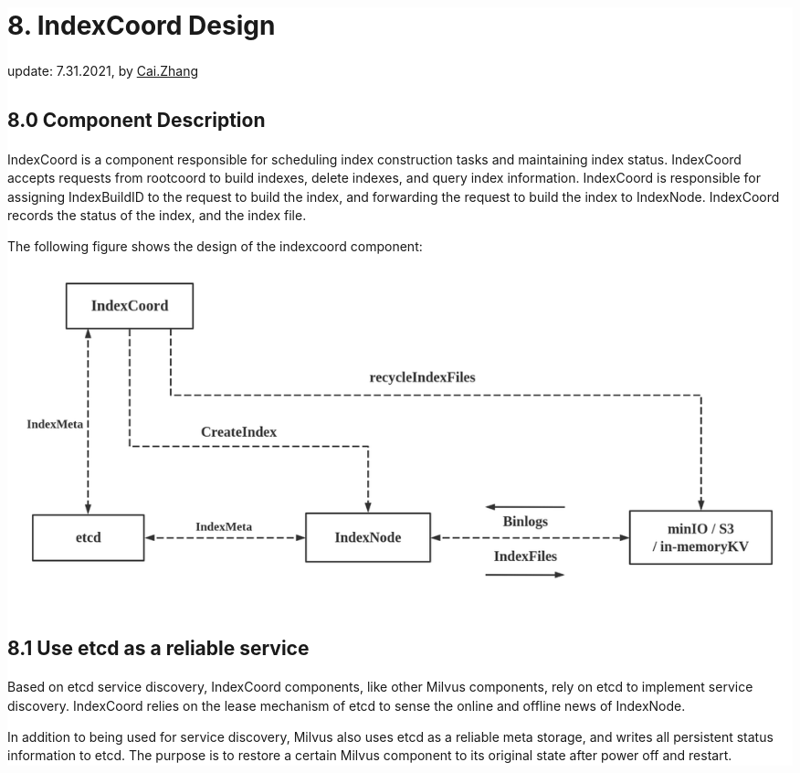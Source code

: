 # 8. IndexCoord Design

update: 7.31.2021, by [Cai.Zhang](https://github.com/xiaocai2333)

## 8.0 Component Description

IndexCoord is a component responsible for scheduling index construction tasks and maintaining index status.
IndexCoord accepts requests from rootcoord to build indexes, delete indexes, and query index information.
IndexCoord is responsible for assigning IndexBuildID to the request to build the index, and forwarding the
request to build the index to IndexNode. IndexCoord records the status of the index, and the index file.

The following figure shows the design of the indexcoord component:

![indexcoord](graphs/indexcoord_design.png)

## 8.1 Use etcd as a reliable service

Based on etcd service discovery, IndexCoord components, like other Milvus components, rely on etcd to implement
service discovery. IndexCoord relies on the lease mechanism of etcd to sense the online and offline news of IndexNode.

In addition to being used for service discovery, Milvus also uses etcd as a reliable meta storage, and writes all
persistent status information to etcd. The purpose is to restore a certain Milvus component to its original
state after power off and restart.
